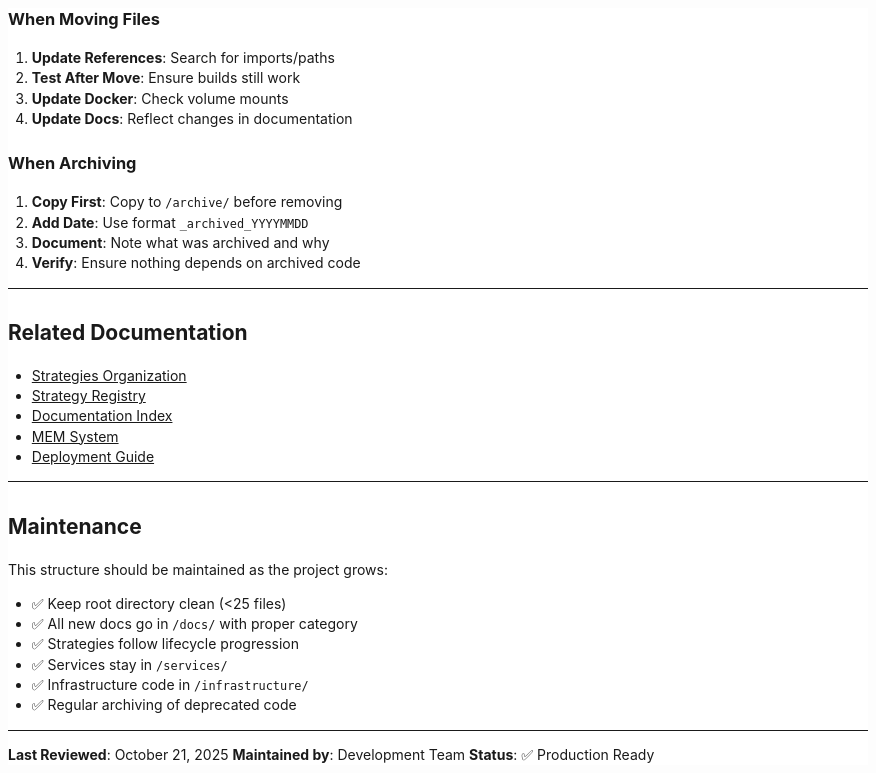 ### When Moving Files

1. **Update References**: Search for imports/paths
2. **Test After Move**: Ensure builds still work
3. **Update Docker**: Check volume mounts
4. **Update Docs**: Reflect changes in documentation

### When Archiving

1. **Copy First**: Copy to `/archive/` before removing
2. **Add Date**: Use format `_archived_YYYYMMDD`
3. **Document**: Note what was archived and why
4. **Verify**: Ensure nothing depends on archived code

---

## Related Documentation

- [Strategies Organization](/strategies/README.md)
- [Strategy Registry](/backend/AlgoTrendy.Core/Services/StrategyRegistry/README.md)
- [Documentation Index](/docs/README.md)
- [MEM System](/MEM/README.md)
- [Deployment Guide](/docs/deployment/DEPLOYMENT_GUIDE.md)

---

## Maintenance

This structure should be maintained as the project grows:

- ✅ Keep root directory clean (<25 files)
- ✅ All new docs go in `/docs/` with proper category
- ✅ Strategies follow lifecycle progression
- ✅ Services stay in `/services/`
- ✅ Infrastructure code in `/infrastructure/`
- ✅ Regular archiving of deprecated code

---

**Last Reviewed**: October 21, 2025
**Maintained by**: Development Team
**Status**: ✅ Production Ready
